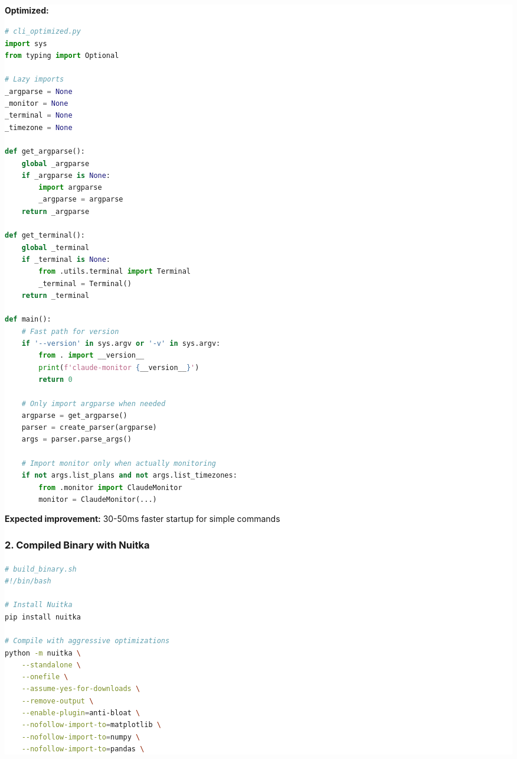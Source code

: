 **Optimized:**
```python
# cli_optimized.py
import sys
from typing import Optional

# Lazy imports
_argparse = None
_monitor = None
_terminal = None
_timezone = None

def get_argparse():
    global _argparse
    if _argparse is None:
        import argparse
        _argparse = argparse
    return _argparse

def get_terminal():
    global _terminal
    if _terminal is None:
        from .utils.terminal import Terminal
        _terminal = Terminal()
    return _terminal

def main():
    # Fast path for version
    if '--version' in sys.argv or '-v' in sys.argv:
        from . import __version__
        print(f'claude-monitor {__version__}')
        return 0
    
    # Only import argparse when needed
    argparse = get_argparse()
    parser = create_parser(argparse)
    args = parser.parse_args()
    
    # Import monitor only when actually monitoring
    if not args.list_plans and not args.list_timezones:
        from .monitor import ClaudeMonitor
        monitor = ClaudeMonitor(...)
```

**Expected improvement:** 30-50ms faster startup for simple commands

### 2. Compiled Binary with Nuitka

```bash
# build_binary.sh
#!/bin/bash

# Install Nuitka
pip install nuitka

# Compile with aggressive optimizations
python -m nuitka \
    --standalone \
    --onefile \
    --assume-yes-for-downloads \
    --remove-output \
    --enable-plugin=anti-bloat \
    --nofollow-import-to=matplotlib \
    --nofollow-import-to=numpy \
    --nofollow-import-to=pandas \
```